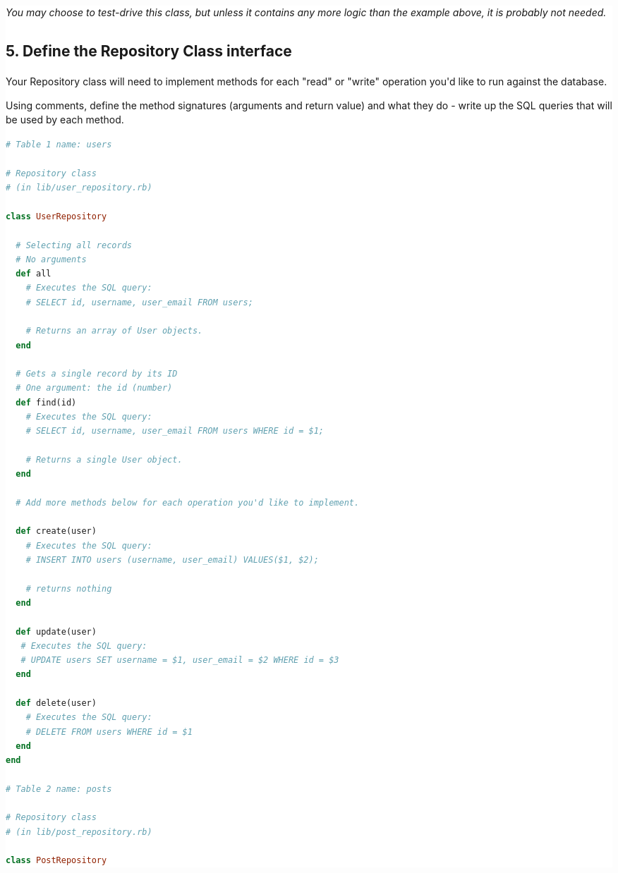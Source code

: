 *You may choose to test-drive this class, but unless it contains any more logic than the example above, it is probably not needed.*

## 5. Define the Repository Class interface

Your Repository class will need to implement methods for each "read" or "write" operation you'd like to run against the database.

Using comments, define the method signatures (arguments and return value) and what they do - write up the SQL queries that will be used by each method.

```ruby
# Table 1 name: users

# Repository class
# (in lib/user_repository.rb)

class UserRepository

  # Selecting all records
  # No arguments
  def all
    # Executes the SQL query:
    # SELECT id, username, user_email FROM users;

    # Returns an array of User objects.
  end

  # Gets a single record by its ID
  # One argument: the id (number)
  def find(id)
    # Executes the SQL query:
    # SELECT id, username, user_email FROM users WHERE id = $1;

    # Returns a single User object.
  end

  # Add more methods below for each operation you'd like to implement.

  def create(user)
    # Executes the SQL query:
    # INSERT INTO users (username, user_email) VALUES($1, $2);

    # returns nothing
  end

  def update(user)
   # Executes the SQL query:
   # UPDATE users SET username = $1, user_email = $2 WHERE id = $3
  end

  def delete(user)
    # Executes the SQL query:
    # DELETE FROM users WHERE id = $1
  end
end

# Table 2 name: posts

# Repository class
# (in lib/post_repository.rb)

class PostRepository

```